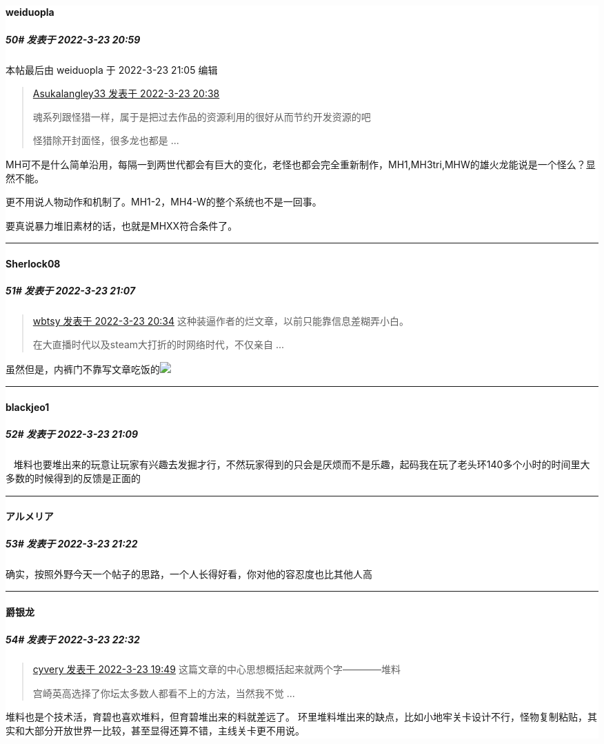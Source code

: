 ####  weiduopla  
##### 50#       发表于 2022-3-23 20:59

 本帖最后由 weiduopla 于 2022-3-23 21:05 编辑 
<blockquote><a href="httphttps://bbs.saraba1st.com/2b/forum.php?mod=redirect&amp;goto=findpost&amp;pid=55159535&amp;ptid=2059574" target="_blank">Asukalangley33 发表于 2022-3-23 20:38</a>

魂系列跟怪猎一样，属于是把过去作品的资源利用的很好从而节约开发资源的吧

怪猎除开封面怪，很多龙也都是 ...</blockquote>
MH可不是什么简单沿用，每隔一到两世代都会有巨大的变化，老怪也都会完全重新制作，MH1,MH3tri,MHW的雄火龙能说是一个怪么？显然不能。

更不用说人物动作和机制了。MH1-2，MH4-W的整个系统也不是一回事。

要真说暴力堆旧素材的话，也就是MHXX符合条件了。

*****

####  Sherlock08  
##### 51#       发表于 2022-3-23 21:07

<blockquote><a href="httphttps://bbs.saraba1st.com/2b/forum.php?mod=redirect&amp;goto=findpost&amp;pid=55159494&amp;ptid=2059574" target="_blank">wbtsy 发表于 2022-3-23 20:34</a>
这种装逼作者的烂文章，以前只能靠信息差糊弄小白。

在大直播时代以及steam大打折的时网络时代，不仅亲自 ...</blockquote>
虽然但是，内裤门不靠写文章吃饭的<img src="https://static.saraba1st.com/image/smiley/face2017/067.png" referrerpolicy="no-referrer">

*****

####  blackjeo1  
##### 52#       发表于 2022-3-23 21:09

   堆料也要堆出来的玩意让玩家有兴趣去发掘才行，不然玩家得到的只会是厌烦而不是乐趣，起码我在玩了老头环140多个小时的时间里大多数的时候得到的反馈是正面的

*****

####  アルメリア  
##### 53#       发表于 2022-3-23 21:22

确实，按照外野今天一个帖子的思路，一个人长得好看，你对他的容忍度也比其他人高

*****

####  爵银龙  
##### 54#       发表于 2022-3-23 22:32

<blockquote><a href="httphttps://bbs.saraba1st.com/2b/forum.php?mod=redirect&amp;goto=findpost&amp;pid=55158868&amp;ptid=2059574" target="_blank">cyvery 发表于 2022-3-23 19:49</a>
这篇文章的中心思想概括起来就两个字————堆料

宫崎英高选择了你坛太多数人都看不上的方法，当然我不觉 ...</blockquote>
堆料也是个技术活，育碧也喜欢堆料，但育碧堆出来的料就差远了。
环里堆料堆出来的缺点，比如小地牢关卡设计不行，怪物复制粘贴，其实和大部分开放世界一比较，甚至显得还算不错，主线关卡更不用说。
